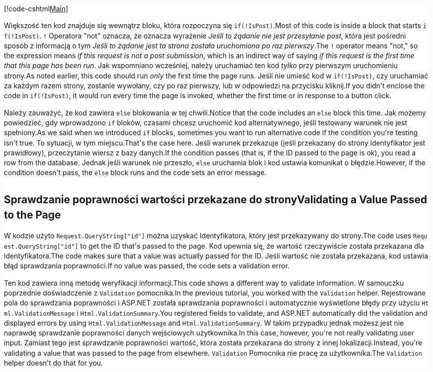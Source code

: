 [!code-cshtml[Main](updating-data/samples/sample11.cshtml)]

<span data-ttu-id="c44f3-210">Większość ten kod znajduje się wewnątrz bloku, która rozpoczyna się `if(!IsPost)`.</span><span class="sxs-lookup"><span data-stu-id="c44f3-210">Most of this code is inside a block that starts `if(!IsPost)`.</span></span> <span data-ttu-id="c44f3-211">`!` Operatora "not" oznacza, że oznacza wyrażenie *Jeśli to żądanie nie jest przesyłanie post*, która jest pośredni sposób z informacją o tym *Jeśli to żądanie jest ta strona została uruchomiona po raz pierwszy*.</span><span class="sxs-lookup"><span data-stu-id="c44f3-211">The `!` operator means "not," so the expression means *if this request is not a post submission*, which is an indirect way of saying *if this request is the first time that this page has been run*.</span></span> <span data-ttu-id="c44f3-212">Jak wspomniano wcześniej, należy uruchamiać ten kod *tylko* przy pierwszym uruchomieniu strony.</span><span class="sxs-lookup"><span data-stu-id="c44f3-212">As noted earlier, this code should run *only* the first time the page runs.</span></span> <span data-ttu-id="c44f3-213">Jeśli nie umieść kod w `if(!IsPost)`, czy uruchamiać za każdym razem strony, zostanie wywołany, czy po raz pierwszy, lub w odpowiedzi na przycisku kliknij.</span><span class="sxs-lookup"><span data-stu-id="c44f3-213">If you didn't enclose the code in `if(!IsPost)`, it would run every time the page is invoked, whether the first time or in response to a button click.</span></span>

<span data-ttu-id="c44f3-214">Należy zauważyć, że kod zawiera `else` blokowania w tej chwili.</span><span class="sxs-lookup"><span data-stu-id="c44f3-214">Notice that the code includes an `else` block this time.</span></span> <span data-ttu-id="c44f3-215">Jak możemy powiedzieć, gdy wprowadzono `if` bloków, czasami chcesz uruchomić kod alternatywnego, jeśli testowany warunek nie jest spełniony.</span><span class="sxs-lookup"><span data-stu-id="c44f3-215">As we said when we introduced `if` blocks, sometimes you want to run alternative code if the condition you're testing isn't true.</span></span> <span data-ttu-id="c44f3-216">To sytuacji, w tym miejscu.</span><span class="sxs-lookup"><span data-stu-id="c44f3-216">That's the case here.</span></span> <span data-ttu-id="c44f3-217">Jeśli warunek przekazuje (jeśli przekazany do strony identyfikator jest prawidłowy), przeczytanie wiersz z bazy danych.</span><span class="sxs-lookup"><span data-stu-id="c44f3-217">If the condition passes (that is, if the ID passed to the page is ok), you read a row from the database.</span></span> <span data-ttu-id="c44f3-218">Jednak jeśli warunek nie przeszło, `else` uruchamia blok i kod ustawia komunikat o błędzie.</span><span class="sxs-lookup"><span data-stu-id="c44f3-218">However, if the condition doesn't pass, the `else` block runs and the code sets an error message.</span></span>

## <a name="validating-a-value-passed-to-the-page"></a><span data-ttu-id="c44f3-219">Sprawdzanie poprawności wartości przekazane do strony</span><span class="sxs-lookup"><span data-stu-id="c44f3-219">Validating a Value Passed to the Page</span></span>

<span data-ttu-id="c44f3-220">W kodzie użyto `Request.QueryString["id"]` można uzyskać Identyfikatora, który jest przekazywany do strony.</span><span class="sxs-lookup"><span data-stu-id="c44f3-220">The code uses `Request.QueryString["id"]` to get the ID that's passed to the page.</span></span> <span data-ttu-id="c44f3-221">Kod upewnia się, że wartość rzeczywiście została przekazana dla identyfikatora.</span><span class="sxs-lookup"><span data-stu-id="c44f3-221">The code makes sure that a value was actually passed for the ID.</span></span> <span data-ttu-id="c44f3-222">Jeśli wartość nie została przekazana, kod ustawia błąd sprawdzania poprawności.</span><span class="sxs-lookup"><span data-stu-id="c44f3-222">If no value was passed, the code sets a validation error.</span></span>

<span data-ttu-id="c44f3-223">Ten kod zawiera inną metodę weryfikacji informacji.</span><span class="sxs-lookup"><span data-stu-id="c44f3-223">This code shows a different way to validate information.</span></span> <span data-ttu-id="c44f3-224">W samouczku poprzednie doświadczenie z `Validation` pomocnika.</span><span class="sxs-lookup"><span data-stu-id="c44f3-224">In the previous tutorial, you worked with the `Validation` helper.</span></span> <span data-ttu-id="c44f3-225">Rejestrowane pola do sprawdzania poprawności i ASP.NET została sprawdzania poprawności i automatycznie wyświetlone błędy przy użyciu `Html.ValidationMessage` i `Html.ValidationSummary`.</span><span class="sxs-lookup"><span data-stu-id="c44f3-225">You registered fields to validate, and ASP.NET automatically did the validation and displayed errors by using `Html.ValidationMessage` and `Html.ValidationSummary`.</span></span> <span data-ttu-id="c44f3-226">W takim przypadku jednak możesz jest nie naprawdę sprawdzanie poprawności danych wejściowych użytkownika.</span><span class="sxs-lookup"><span data-stu-id="c44f3-226">In this case, however, you're not really validating user input.</span></span> <span data-ttu-id="c44f3-227">Zamiast tego jest sprawdzanie poprawności wartość, która została przekazana do strony z innej lokalizacji.</span><span class="sxs-lookup"><span data-stu-id="c44f3-227">Instead, you're validating a value that was passed to the page from elsewhere.</span></span> <span data-ttu-id="c44f3-228">`Validation` Pomocnika nie pracę za użytkownika.</span><span class="sxs-lookup"><span data-stu-id="c44f3-228">The `Validation` helper doesn't do that for you.</span></span>
